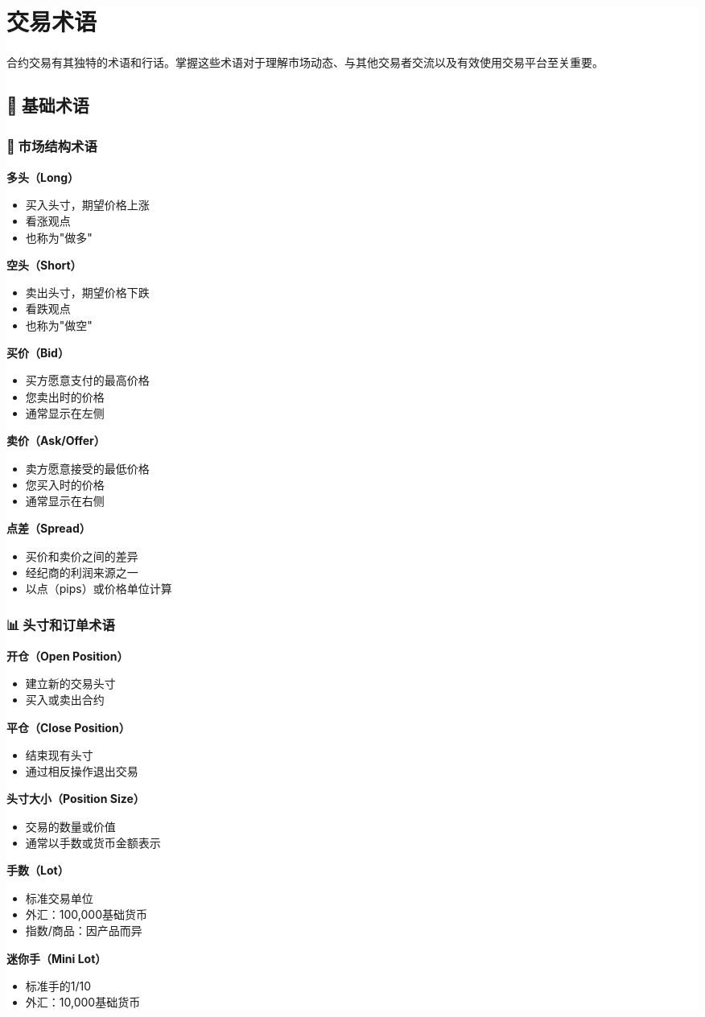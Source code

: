 # 交易术语

合约交易有其独特的术语和行话。掌握这些术语对于理解市场动态、与其他交易者交流以及有效使用交易平台至关重要。

## 📖 基础术语

### 🎯 市场结构术语

**多头（Long）**
- 买入头寸，期望价格上涨
- 看涨观点
- 也称为"做多"

**空头（Short）**
- 卖出头寸，期望价格下跌
- 看跌观点
- 也称为"做空"

**买价（Bid）**
- 买方愿意支付的最高价格
- 您卖出时的价格
- 通常显示在左侧

**卖价（Ask/Offer）**
- 卖方愿意接受的最低价格
- 您买入时的价格
- 通常显示在右侧

**点差（Spread）**
- 买价和卖价之间的差异
- 经纪商的利润来源之一
- 以点（pips）或价格单位计算

### 📊 头寸和订单术语

**开仓（Open Position）**
- 建立新的交易头寸
- 买入或卖出合约

**平仓（Close Position）**
- 结束现有头寸
- 通过相反操作退出交易

**头寸大小（Position Size）**
- 交易的数量或价值
- 通常以手数或货币金额表示

**手数（Lot）**
- 标准交易单位
- 外汇：100,000基础货币
- 指数/商品：因产品而异

**迷你手（Mini Lot）**
- 标准手的1/10
- 外汇：10,000基础货币
